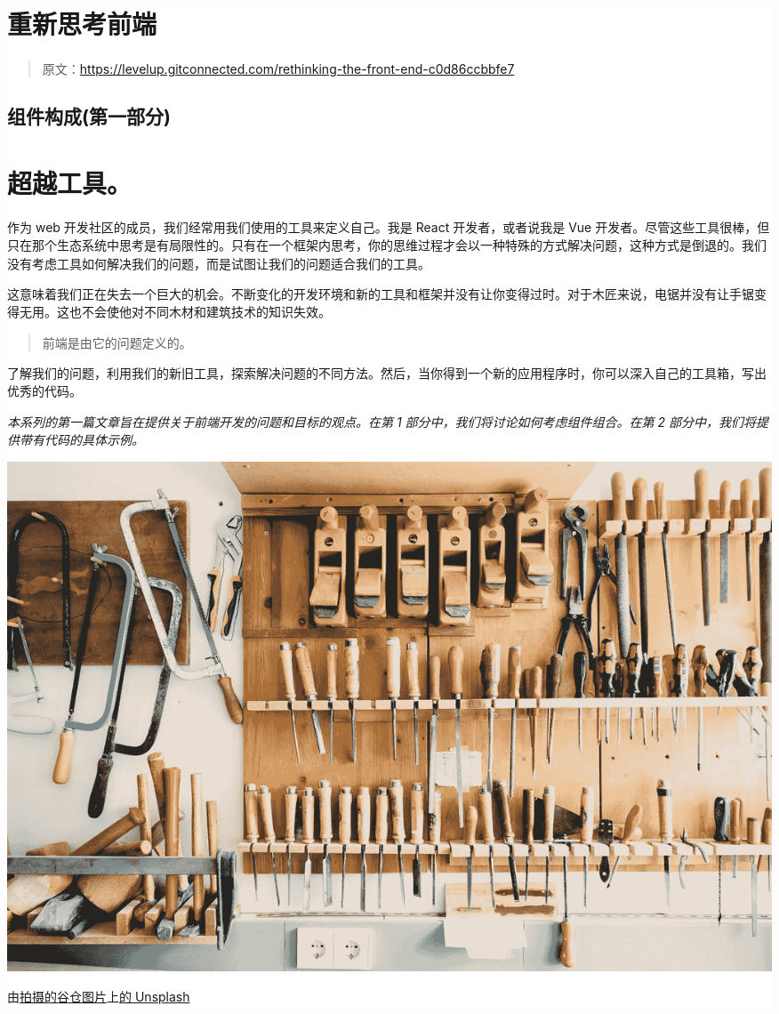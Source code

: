 # 重新思考前端

> 原文：<https://levelup.gitconnected.com/rethinking-the-front-end-c0d86ccbbfe7>

## 组件构成(第一部分)

# 超越工具。

作为 web 开发社区的成员，我们经常用我们使用的工具来定义自己。我是 React 开发者，或者说我是 Vue 开发者。尽管这些工具很棒，但只在那个生态系统中思考是有局限性的。只有在一个框架内思考，你的思维过程才会以一种特殊的方式解决问题，这种方式是倒退的。我们没有考虑工具如何解决我们的问题，而是试图让我们的问题适合我们的工具。

这意味着我们正在失去一个巨大的机会。不断变化的开发环境和新的工具和框架并没有让你变得过时。对于木匠来说，电锯并没有让手锯变得无用。这也不会使他对不同木材和建筑技术的知识失效。

> 前端是由它的问题定义的。

了解我们的问题，利用我们的新旧工具，探索解决问题的不同方法。然后，当你得到一个新的应用程序时，你可以深入自己的工具箱，写出优秀的代码。

*本系列的第一篇文章旨在提供关于前端开发的问题和目标的观点。在第 1 部分中，我们将讨论如何考虑组件组合。在第 2 部分中，我们将提供带有代码的具体示例。*

![](img/39b3a585ba6673b3c91142b7b6172be6.png)

由[拍摄的谷仓图片](https://unsplash.com/@barnimages?utm_source=unsplash&utm_medium=referral&utm_content=creditCopyText)上[的 Unsplash](https://unsplash.com/s/photos/tools?utm_source=unsplash&utm_medium=referral&utm_content=creditCopyText)
